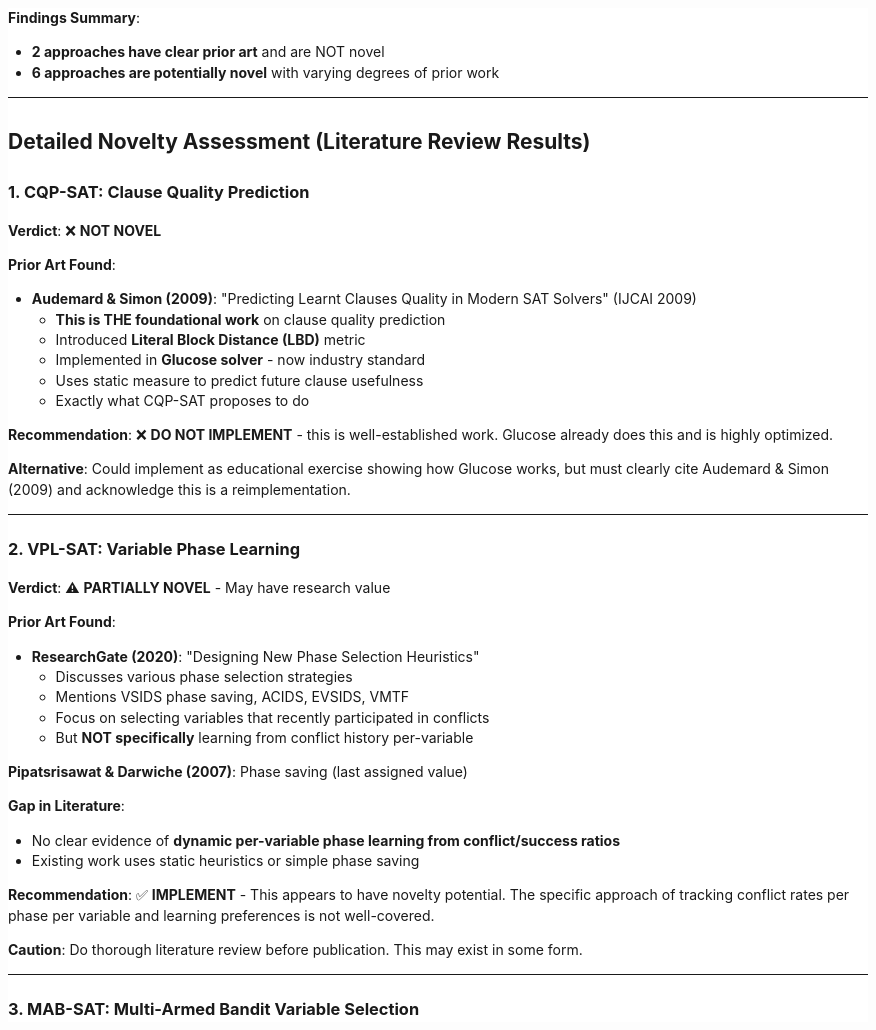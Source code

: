 **Findings Summary**:
- **2 approaches have clear prior art** and are NOT novel
- **6 approaches are potentially novel** with varying degrees of prior work

---

## Detailed Novelty Assessment (Literature Review Results)

### 1. CQP-SAT: Clause Quality Prediction

**Verdict**: ❌ **NOT NOVEL**

**Prior Art Found**:
- **Audemard & Simon (2009)**: "Predicting Learnt Clauses Quality in Modern SAT Solvers" (IJCAI 2009)
  - **This is THE foundational work** on clause quality prediction
  - Introduced **Literal Block Distance (LBD)** metric
  - Implemented in **Glucose solver** - now industry standard
  - Uses static measure to predict future clause usefulness
  - Exactly what CQP-SAT proposes to do

**Recommendation**: ❌ **DO NOT IMPLEMENT** - this is well-established work. Glucose already does this and is highly optimized.

**Alternative**: Could implement as educational exercise showing how Glucose works, but must clearly cite Audemard & Simon (2009) and acknowledge this is a reimplementation.

---

### 2. VPL-SAT: Variable Phase Learning

**Verdict**: ⚠️ **PARTIALLY NOVEL** - May have research value

**Prior Art Found**:
- **ResearchGate (2020)**: "Designing New Phase Selection Heuristics"
  - Discusses various phase selection strategies
  - Mentions VSIDS phase saving, ACIDS, EVSIDS, VMTF
  - Focus on selecting variables that recently participated in conflicts
  - But **NOT specifically** learning from conflict history per-variable

**Pipatsrisawat & Darwiche (2007)**: Phase saving (last assigned value)

**Gap in Literature**:
- No clear evidence of **dynamic per-variable phase learning from conflict/success ratios**
- Existing work uses static heuristics or simple phase saving

**Recommendation**: ✅ **IMPLEMENT** - This appears to have novelty potential. The specific approach of tracking conflict rates per phase per variable and learning preferences is not well-covered.

**Caution**: Do thorough literature review before publication. This may exist in some form.

---

### 3. MAB-SAT: Multi-Armed Bandit Variable Selection
